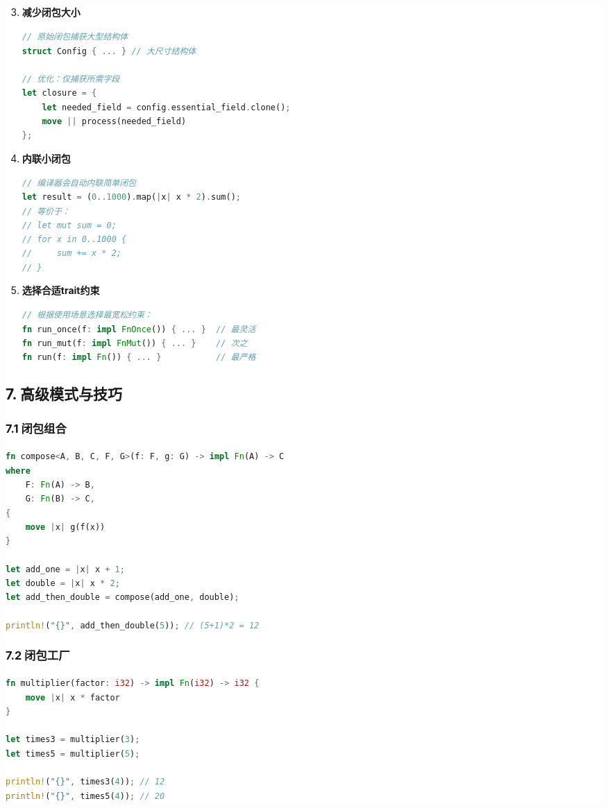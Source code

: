 3. **减少闭包大小**
   ```rust
   // 原始闭包捕获大型结构体
   struct Config { ... } // 大尺寸结构体
   
   // 优化：仅捕获所需字段
   let closure = {
       let needed_field = config.essential_field.clone();
       move || process(needed_field)
   };
   ```

4. **内联小闭包**
   ```rust
   // 编译器会自动内联简单闭包
   let result = (0..1000).map(|x| x * 2).sum();
   // 等价于：
   // let mut sum = 0;
   // for x in 0..1000 {
   //     sum += x * 2;
   // }
   ```

5. **选择合适trait约束**
   ```rust
   // 根据使用场景选择最宽松约束：
   fn run_once(f: impl FnOnce()) { ... }  // 最灵活
   fn run_mut(f: impl FnMut()) { ... }    // 次之
   fn run(f: impl Fn()) { ... }           // 最严格
   ```

## 7. 高级模式与技巧

### 7.1 闭包组合
```rust
fn compose<A, B, C, F, G>(f: F, g: G) -> impl Fn(A) -> C
where
    F: Fn(A) -> B,
    G: Fn(B) -> C,
{
    move |x| g(f(x))
}

let add_one = |x| x + 1;
let double = |x| x * 2;
let add_then_double = compose(add_one, double);

println!("{}", add_then_double(5)); // (5+1)*2 = 12
```

### 7.2 闭包工厂
```rust
fn multiplier(factor: i32) -> impl Fn(i32) -> i32 {
    move |x| x * factor
}

let times3 = multiplier(3);
let times5 = multiplier(5);

println!("{}", times3(4)); // 12
println!("{}", times5(4)); // 20
```
